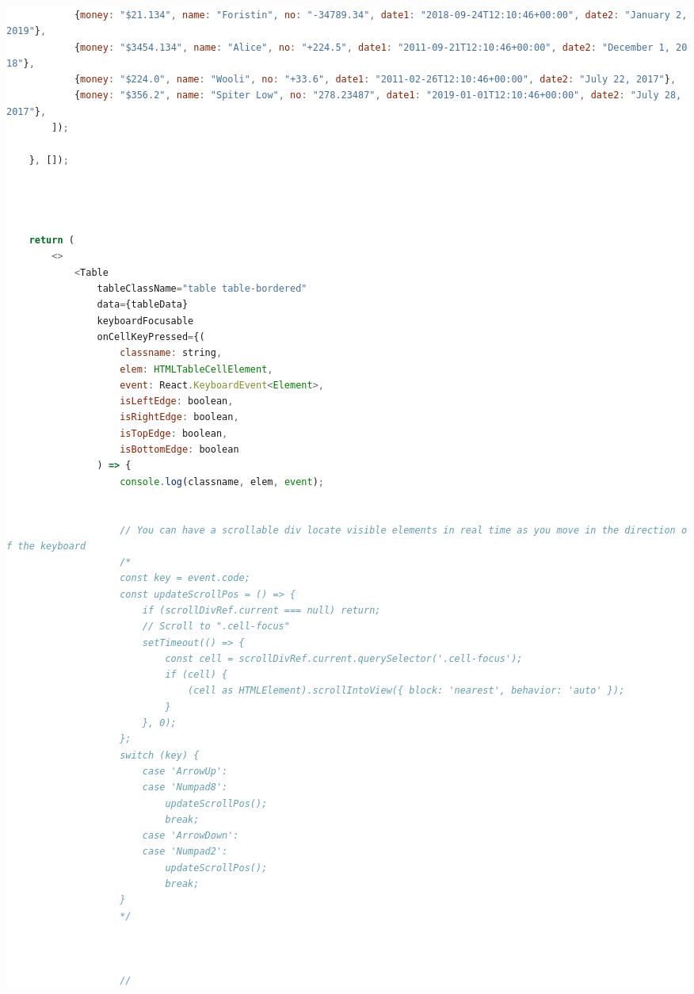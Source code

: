 ```js
            {money: "$21.134", name: "Foristin", no: "-34789.34", date1: "2018-09-24T12:10:46+00:00", date2: "January 2, 2019"},
            {money: "$3454.134", name: "Alice", no: "+224.5", date1: "2011-09-21T12:10:46+00:00", date2: "December 1, 2018"},
            {money: "$224.0", name: "Wooli", no: "+33.6", date1: "2011-02-26T12:10:46+00:00", date2: "July 22, 2017"},
            {money: "$356.2", name: "Spiter Low", no: "278.23487", date1: "2019-01-01T12:10:46+00:00", date2: "July 28, 2017"},
        ]);

    }, []);


    

    return (
        <>
            <Table
                tableClassName="table table-bordered"
                data={tableData}
                keyboardFocusable
                onCellKeyPressed={(
                    classname: string, 
                    elem: HTMLTableCellElement, 
                    event: React.KeyboardEvent<Element>,
                    isLeftEdge: boolean,
                    isRightEdge: boolean,
                    isTopEdge: boolean,
                    isBottomEdge: boolean 
                ) => {
                    console.log(classname, elem, event);


                    // You can have a scrollable div locate visible elements in real time as you move in the direction of the keyboard
                    /*
                    const key = event.code;
                    const updateScrollPos = () => {
                        if (scrollDivRef.current === null) return;
                        // Scroll to ".cell-focus"
                        setTimeout(() => {
                            const cell = scrollDivRef.current.querySelector('.cell-focus');
                            if (cell) {
                                (cell as HTMLElement).scrollIntoView({ block: 'nearest', behavior: 'auto' });
                            }
                        }, 0);
                    };
                    switch (key) {
                        case 'ArrowUp':
                        case 'Numpad8':
                            updateScrollPos();
                            break;
                        case 'ArrowDown':
                        case 'Numpad2':
                            updateScrollPos();
                            break;
                    }
                    */



                    //
```